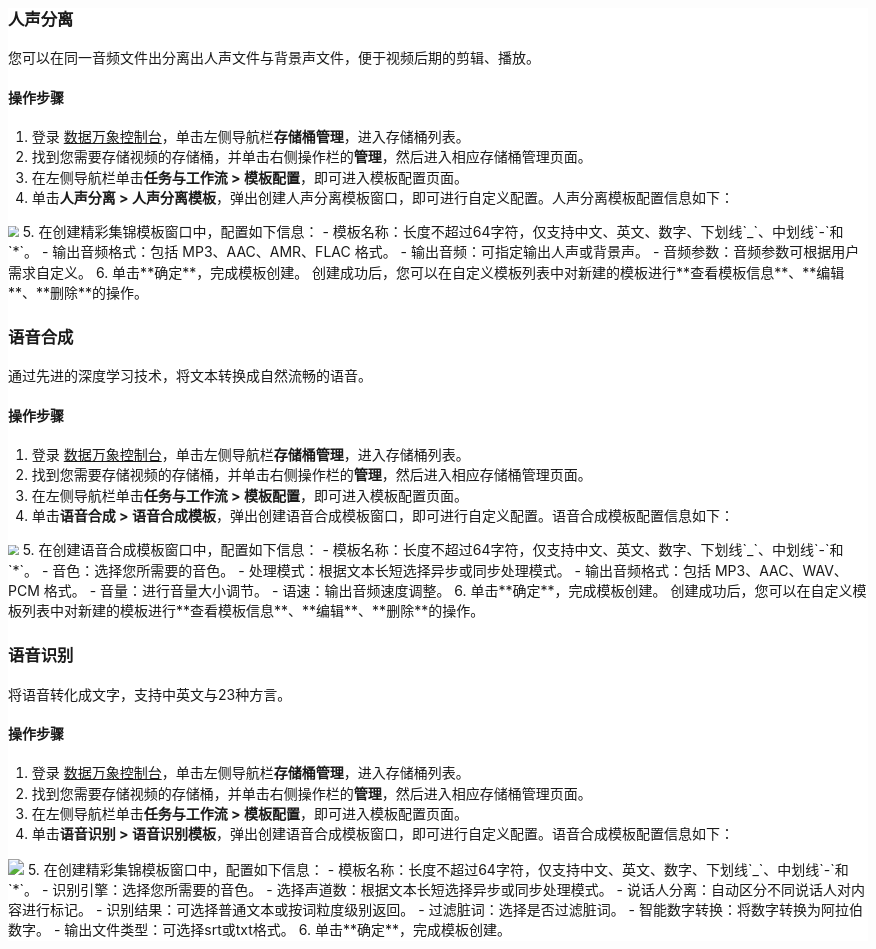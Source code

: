 

### 人声分离

您可以在同一音频文件出分离出人声文件与背景声文件，便于视频后期的剪辑、播放。

#### 操作步骤


1. 登录 [数据万象控制台](https://console.cloud.tencent.com/ci)，单击左侧导航栏**存储桶管理**，进入存储桶列表。
2. 找到您需要存储视频的存储桶，并单击右侧操作栏的**管理**，然后进入相应存储桶管理页面。
3. 在左侧导航栏单击**任务与工作流 > 模板配置**，即可进入模板配置页面。
4. 单击**人声分离 > 人声分离模板**，弹出创建人声分离模板窗口，即可进行自定义配置。人声分离模板配置信息如下：<br>
<img src="https://main.qcloudimg.com/raw/03d049a8fe3ef91821501e82be1a6190.png" style="zoom:67%;">
5. 在创建精彩集锦模板窗口中，配置如下信息：
   - 模板名称：长度不超过64字符，仅支持中文、英文、数字、下划线`_`、中划线`-`和`*`。
   - 输出音频格式：包括 MP3、AAC、AMR、FLAC 格式。
   - 输出音频：可指定输出人声或背景声。
   - 音频参数：音频参数可根据用户需求自定义。
6. 单击**确定**，完成模板创建。
创建成功后，您可以在自定义模板列表中对新建的模板进行**查看模板信息**、**编辑**、**删除**的操作。

### 语音合成

通过先进的深度学习技术，将文本转换成自然流畅的语音。

#### 操作步骤


1. 登录 [数据万象控制台](https://console.cloud.tencent.com/ci)，单击左侧导航栏**存储桶管理**，进入存储桶列表。
2. 找到您需要存储视频的存储桶，并单击右侧操作栏的**管理**，然后进入相应存储桶管理页面。
3. 在左侧导航栏单击**任务与工作流 > 模板配置**，即可进入模板配置页面。
4. 单击**语音合成 > 语音合成模板**，弹出创建语音合成模板窗口，即可进行自定义配置。语音合成模板配置信息如下：<br>
<img src="https://qcloudimg.tencent-cloud.cn/raw/8db5b8fe57f319415a82e9b5c5b1e711.png" style="zoom:67%;">
5. 在创建语音合成模板窗口中，配置如下信息：
   - 模板名称：长度不超过64字符，仅支持中文、英文、数字、下划线`_`、中划线`-`和`*`。
   - 音色：选择您所需要的音色。
   - 处理模式：根据文本长短选择异步或同步处理模式。
   - 输出音频格式：包括 MP3、AAC、WAV、PCM 格式。
   - 音量：进行音量大小调节。
   - 语速：输出音频速度调整。
6. 单击**确定**，完成模板创建。
创建成功后，您可以在自定义模板列表中对新建的模板进行**查看模板信息**、**编辑**、**删除**的操作。

### 语音识别

将语音转化成文字，支持中英文与23种方言。

#### 操作步骤


1. 登录 [数据万象控制台](https://console.cloud.tencent.com/ci)，单击左侧导航栏**存储桶管理**，进入存储桶列表。
2. 找到您需要存储视频的存储桶，并单击右侧操作栏的**管理**，然后进入相应存储桶管理页面。
3. 在左侧导航栏单击**任务与工作流 > 模板配置**，即可进入模板配置页面。
4. 单击**语音识别 > 语音识别模板**，弹出创建语音合成模板窗口，即可进行自定义配置。语音合成模板配置信息如下：<br>
<img src="https://qcloudimg.tencent-cloud.cn/raw/639bcf60daeab3b430035b6b06c9dd01.png">
5. 在创建精彩集锦模板窗口中，配置如下信息：
   - 模板名称：长度不超过64字符，仅支持中文、英文、数字、下划线`_`、中划线`-`和`*`。
   - 识别引擎：选择您所需要的音色。
   - 选择声道数：根据文本长短选择异步或同步处理模式。
   - 说话人分离：自动区分不同说话人对内容进行标记。
   - 识别结果：可选择普通文本或按词粒度级别返回。
   - 过滤脏词：选择是否过滤脏词。
   - 智能数字转换：将数字转换为阿拉伯数字。
   - 输出文件类型：可选择srt或txt格式。
6. 单击**确定**，完成模板创建。